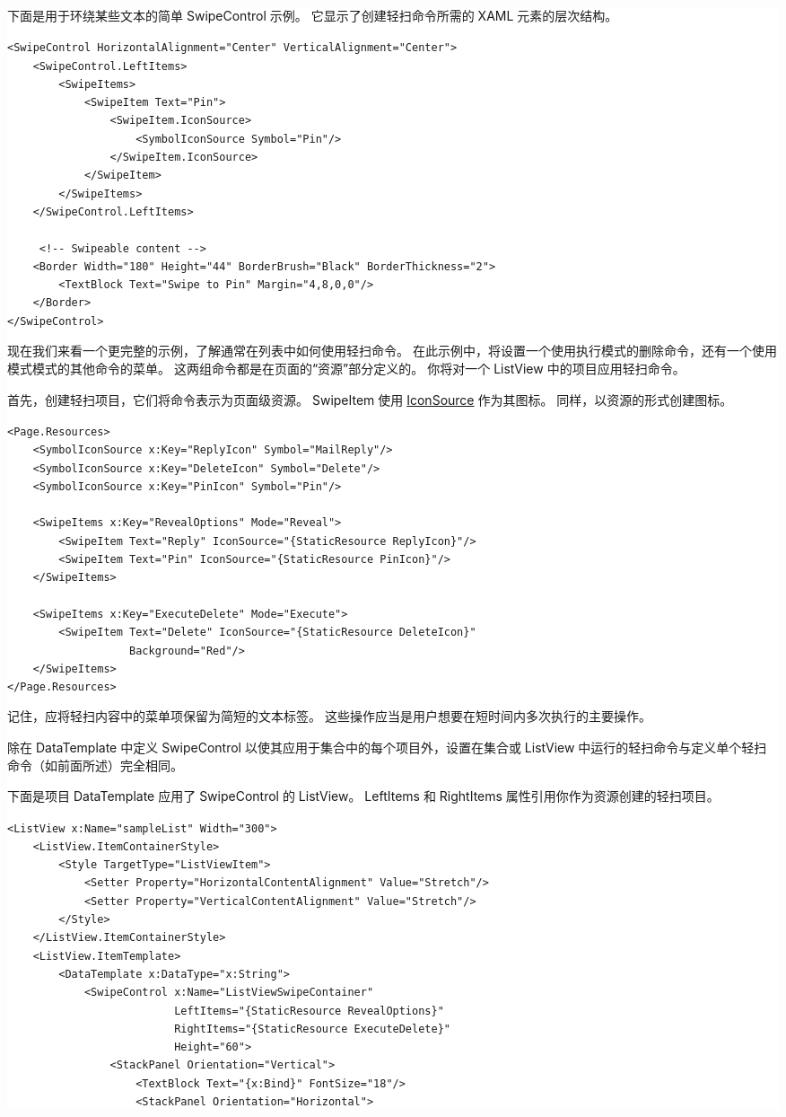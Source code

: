 下面是用于环绕某些文本的简单 SwipeControl 示例。 它显示了创建轻扫命令所需的 XAML 元素的层次结构。

```xaml
<SwipeControl HorizontalAlignment="Center" VerticalAlignment="Center">
    <SwipeControl.LeftItems>
        <SwipeItems>
            <SwipeItem Text="Pin">
                <SwipeItem.IconSource>
                    <SymbolIconSource Symbol="Pin"/>
                </SwipeItem.IconSource>
            </SwipeItem>
        </SwipeItems>
    </SwipeControl.LeftItems>

     <!-- Swipeable content -->
    <Border Width="180" Height="44" BorderBrush="Black" BorderThickness="2">
        <TextBlock Text="Swipe to Pin" Margin="4,8,0,0"/>
    </Border>
</SwipeControl>
```

现在我们来看一个更完整的示例，了解通常在列表中如何使用轻扫命令。 在此示例中，将设置一个使用执行模式的删除命令，还有一个使用模式模式的其他命令的菜单。 这两组命令都是在页面的“资源”部分定义的。 你将对一个 ListView 中的项目应用轻扫命令。

首先，创建轻扫项目，它们将命令表示为页面级资源。 SwipeItem 使用 [IconSource](/uwp/api/windows.ui.xaml.controls.iconsource) 作为其图标。 同样，以资源的形式创建图标。

```xaml
<Page.Resources>
    <SymbolIconSource x:Key="ReplyIcon" Symbol="MailReply"/>
    <SymbolIconSource x:Key="DeleteIcon" Symbol="Delete"/>
    <SymbolIconSource x:Key="PinIcon" Symbol="Pin"/>

    <SwipeItems x:Key="RevealOptions" Mode="Reveal">
        <SwipeItem Text="Reply" IconSource="{StaticResource ReplyIcon}"/>
        <SwipeItem Text="Pin" IconSource="{StaticResource PinIcon}"/>
    </SwipeItems>

    <SwipeItems x:Key="ExecuteDelete" Mode="Execute">
        <SwipeItem Text="Delete" IconSource="{StaticResource DeleteIcon}"
                   Background="Red"/>
    </SwipeItems>
</Page.Resources>
```

记住，应将轻扫内容中的菜单项保留为简短的文本标签。 这些操作应当是用户想要在短时间内多次执行的主要操作。

除在 DataTemplate 中定义 SwipeControl 以使其应用于集合中的每个项目外，设置在集合或 ListView 中运行的轻扫命令与定义单个轻扫命令（如前面所述）完全相同。

下面是项目 DataTemplate 应用了 SwipeControl 的 ListView。 LeftItems 和 RightItems 属性引用你作为资源创建的轻扫项目。

```xaml
<ListView x:Name="sampleList" Width="300">
    <ListView.ItemContainerStyle>
        <Style TargetType="ListViewItem">
            <Setter Property="HorizontalContentAlignment" Value="Stretch"/>
            <Setter Property="VerticalContentAlignment" Value="Stretch"/>
        </Style>
    </ListView.ItemContainerStyle>
    <ListView.ItemTemplate>
        <DataTemplate x:DataType="x:String">
            <SwipeControl x:Name="ListViewSwipeContainer"
                          LeftItems="{StaticResource RevealOptions}"
                          RightItems="{StaticResource ExecuteDelete}"
                          Height="60">
                <StackPanel Orientation="Vertical">
                    <TextBlock Text="{x:Bind}" FontSize="18"/>
                    <StackPanel Orientation="Horizontal">
```